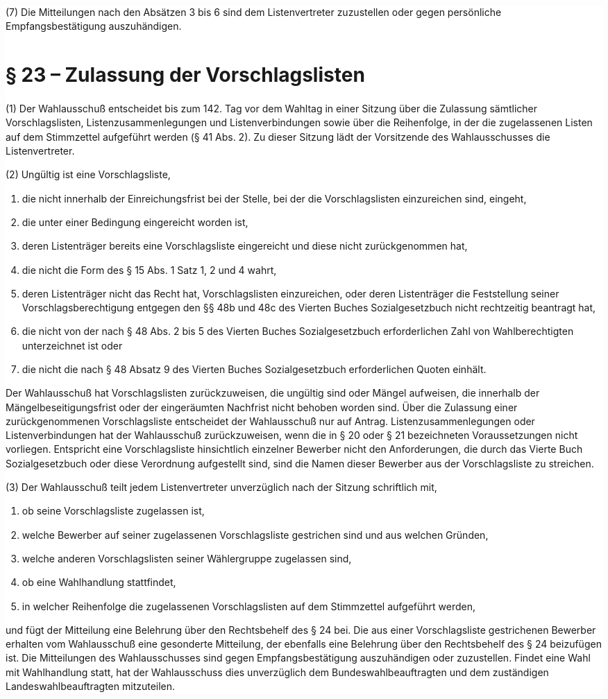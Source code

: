 (7) Die Mitteilungen nach den Absätzen 3 bis 6 sind dem Listenvertreter zuzustellen oder gegen persönliche Empfangsbestätigung auszuhändigen.

# § 23 – Zulassung der Vorschlagslisten

(1) Der Wahlausschuß entscheidet bis zum 142. Tag vor dem Wahltag in einer Sitzung über die Zulassung sämtlicher Vorschlagslisten, Listenzusammenlegungen und Listenverbindungen sowie über die Reihenfolge, in der die zugelassenen Listen auf dem Stimmzettel aufgeführt werden (§ 41 Abs. 2). Zu dieser Sitzung lädt der Vorsitzende des Wahlausschusses die Listenvertreter.

(2) Ungültig ist eine Vorschlagsliste,

1. die nicht innerhalb der Einreichungsfrist bei der Stelle, bei der die Vorschlagslisten einzureichen sind, eingeht,

2. die unter einer Bedingung eingereicht worden ist,

3. deren Listenträger bereits eine Vorschlagsliste eingereicht und diese nicht zurückgenommen hat,

4. die nicht die Form des § 15 Abs. 1 Satz 1, 2 und 4 wahrt,

5. deren Listenträger nicht das Recht hat, Vorschlagslisten einzureichen, oder deren Listenträger die Feststellung seiner Vorschlagsberechtigung entgegen den §§ 48b und 48c des Vierten Buches Sozialgesetzbuch nicht rechtzeitig beantragt hat,

6. die nicht von der nach § 48 Abs. 2 bis 5 des Vierten Buches Sozialgesetzbuch erforderlichen Zahl von Wahlberechtigten unterzeichnet ist oder

7. die nicht die nach § 48 Absatz 9 des Vierten Buches Sozialgesetzbuch erforderlichen Quoten einhält.

Der Wahlausschuß hat Vorschlagslisten zurückzuweisen, die ungültig sind oder Mängel aufweisen, die innerhalb der Mängelbeseitigungsfrist oder der eingeräumten Nachfrist nicht behoben worden sind. Über die Zulassung einer zurückgenommenen Vorschlagsliste entscheidet der Wahlausschuß nur auf Antrag. Listenzusammenlegungen oder Listenverbindungen hat der Wahlausschuß zurückzuweisen, wenn die in § 20 oder § 21 bezeichneten Voraussetzungen nicht vorliegen. Entspricht eine Vorschlagsliste hinsichtlich einzelner Bewerber nicht den Anforderungen, die durch das Vierte Buch Sozialgesetzbuch oder diese Verordnung aufgestellt sind, sind die Namen dieser Bewerber aus der Vorschlagsliste zu streichen.

(3) Der Wahlausschuß teilt jedem Listenvertreter unverzüglich nach der Sitzung schriftlich mit,

1. ob seine Vorschlagsliste zugelassen ist,

2. welche Bewerber auf seiner zugelassenen Vorschlagsliste gestrichen sind und aus welchen Gründen,

3. welche anderen Vorschlagslisten seiner Wählergruppe zugelassen sind,

4. ob eine Wahlhandlung stattfindet,

5. in welcher Reihenfolge die zugelassenen Vorschlagslisten auf dem Stimmzettel aufgeführt werden,

und fügt der Mitteilung eine Belehrung über den Rechtsbehelf des § 24 bei. Die aus einer Vorschlagsliste gestrichenen Bewerber erhalten vom Wahlausschuß eine gesonderte Mitteilung, der ebenfalls eine Belehrung über den Rechtsbehelf des § 24 beizufügen ist. Die Mitteilungen des Wahlausschusses sind gegen Empfangsbestätigung auszuhändigen oder zuzustellen. Findet eine Wahl mit Wahlhandlung statt, hat der Wahlausschuss dies unverzüglich dem Bundeswahlbeauftragten und dem zuständigen Landeswahlbeauftragten mitzuteilen.
